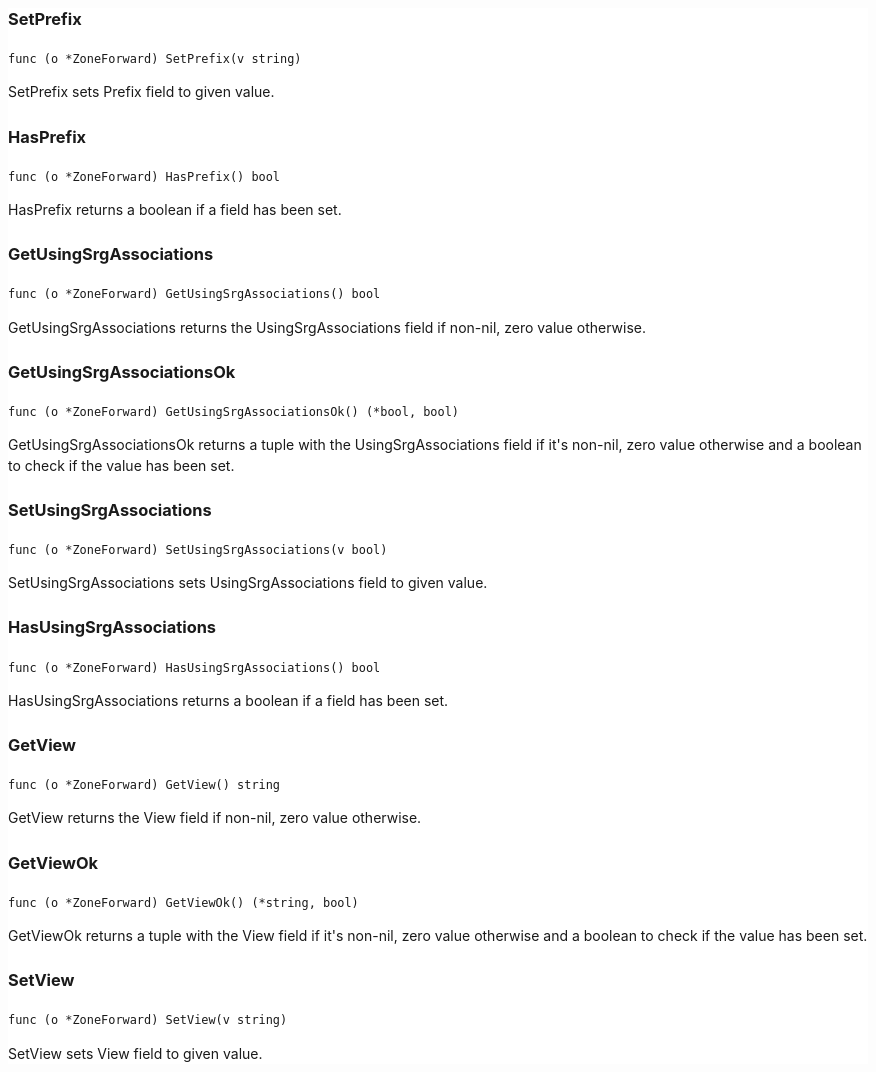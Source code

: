 ### SetPrefix

`func (o *ZoneForward) SetPrefix(v string)`

SetPrefix sets Prefix field to given value.

### HasPrefix

`func (o *ZoneForward) HasPrefix() bool`

HasPrefix returns a boolean if a field has been set.

### GetUsingSrgAssociations

`func (o *ZoneForward) GetUsingSrgAssociations() bool`

GetUsingSrgAssociations returns the UsingSrgAssociations field if non-nil, zero value otherwise.

### GetUsingSrgAssociationsOk

`func (o *ZoneForward) GetUsingSrgAssociationsOk() (*bool, bool)`

GetUsingSrgAssociationsOk returns a tuple with the UsingSrgAssociations field if it's non-nil, zero value otherwise
and a boolean to check if the value has been set.

### SetUsingSrgAssociations

`func (o *ZoneForward) SetUsingSrgAssociations(v bool)`

SetUsingSrgAssociations sets UsingSrgAssociations field to given value.

### HasUsingSrgAssociations

`func (o *ZoneForward) HasUsingSrgAssociations() bool`

HasUsingSrgAssociations returns a boolean if a field has been set.

### GetView

`func (o *ZoneForward) GetView() string`

GetView returns the View field if non-nil, zero value otherwise.

### GetViewOk

`func (o *ZoneForward) GetViewOk() (*string, bool)`

GetViewOk returns a tuple with the View field if it's non-nil, zero value otherwise
and a boolean to check if the value has been set.

### SetView

`func (o *ZoneForward) SetView(v string)`

SetView sets View field to given value.

